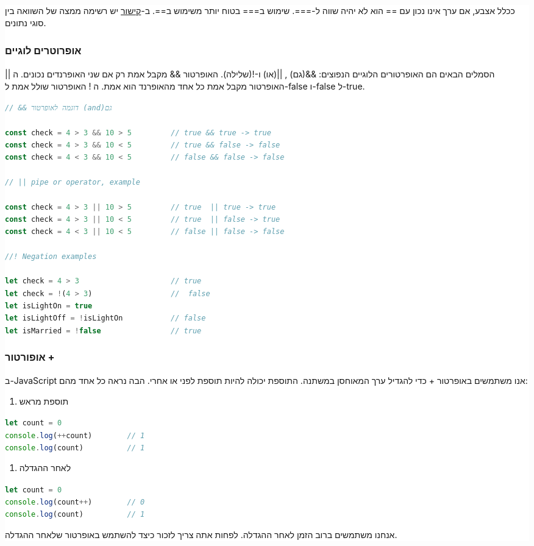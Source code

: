 ככלל אצבע, אם ערך אינו נכון עם == הוא לא יהיה שווה ל-===. שימוש ב=== בטוח יותר משימוש ב==. ב-[קישור](https://dorey.github.io/JavaScript-Equality-Table/) יש רשימה ממצה של השוואה בין סוגי נתונים.

### אופרוטרים לוגיים

הסמלים הבאים הם האופרטורים הלוגיים הנפוצים:
&&(גם) , ||(או) ו-!(שלילה).
האופרטור && מקבל אמת רק אם שני האופרנדים נכונים.
ה || האופרטור מקבל אמת כל אחד מהאופרנד הוא אמת.
ה ! האופרטור שולל אמת ל-false ו-false ל-true.

```js
// && דוגמה לאופרטור (and)גם 

const check = 4 > 3 && 10 > 5         // true && true -> true
const check = 4 > 3 && 10 < 5         // true && false -> false
const check = 4 < 3 && 10 < 5         // false && false -> false

// || pipe or operator, example

const check = 4 > 3 || 10 > 5         // true  || true -> true
const check = 4 > 3 || 10 < 5         // true  || false -> true
const check = 4 < 3 || 10 < 5         // false || false -> false

//! Negation examples

let check = 4 > 3                     // true
let check = !(4 > 3)                  //  false
let isLightOn = true
let isLightOff = !isLightOn           // false
let isMarried = !false                // true
```

### אופורטור +

ב-JavaScript אנו משתמשים באופרטור + כדי להגדיל ערך המאוחסן במשתנה. התוספת יכולה להיות תוספת לפני או אחרי. הבה נראה כל אחד מהם:

1. תוספת מראש

```js
let count = 0
console.log(++count)        // 1
console.log(count)          // 1
```

1. לאחר ההגדלה

```js
let count = 0
console.log(count++)        // 0
console.log(count)          // 1
```

אנחנו משתמשים ברוב הזמן לאחר ההגדלה. לפחות אתה צריך לזכור כיצד להשתמש באופרטור שלאחר ההגדלה.
